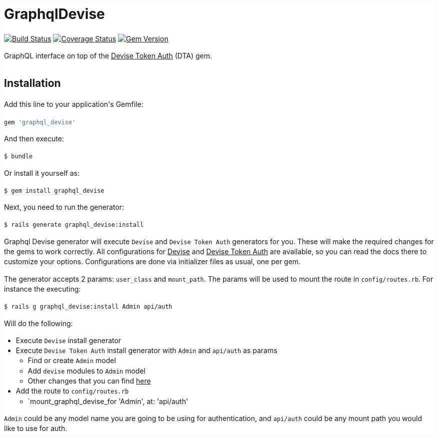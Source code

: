 # GraphqlDevise
[![Build Status](https://travis-ci.org/graphql-devise/graphql_devise.svg?branch=master)](https://travis-ci.org/graphql-devise/graphql_devise)
[![Coverage Status](https://coveralls.io/repos/github/graphql-devise/graphql_devise/badge.svg?branch=master)](https://coveralls.io/github/graphql-devise/graphql_devise?branch=master)
[![Gem Version](https://badge.fury.io/rb/graphql_devise.svg)](https://badge.fury.io/rb/graphql_devise)

GraphQL interface on top of the [Devise Token Auth](https://github.com/lynndylanhurley/devise_token_auth) (DTA) gem.

## Installation

Add this line to your application's Gemfile:

```ruby
gem 'graphql_devise'
```

And then execute:

    $ bundle

Or install it yourself as:

    $ gem install graphql_devise

Next, you need to run the generator:

    $ rails generate graphql_devise:install

Graphql Devise generator will execute `Devise` and `Devise Token Auth`
generators for you. These will make the required changes for the gems to
work correctly. All configurations for [Devise](https://github.com/plataformatec/devise) and
[Devise Token Auth](https://github.com/lynndylanhurley/devise_token_auth) are available,
so you can read the docs there to customize your options.
Configurations are done via initializer files as usual, one per gem.

The generator accepts 2 params: `user_class` and `mount_path`. The params
will be used to mount the route in `config/routes.rb`. For instance the executing:

```bash
$ rails g graphql_devise:install Admin api/auth
```

Will do the following:
- Execute `Devise` install generator
- Execute `Devise Token Auth` install generator with `Admin` and `api/auth` as params
  - Find or create `Admin` model
  - Add `devise` modules to `Admin` model
  - Other changes that you can find [here](https://devise-token-auth.gitbook.io/devise-token-auth/config)
- Add the route to `config/routes.rb`
  - `mount_graphql_devise_for 'Admin', at: 'api/auth'

`Admin` could be any model name you are going to be using for authentication,
and `api/auth` could be any mount path you would like to use for auth.

